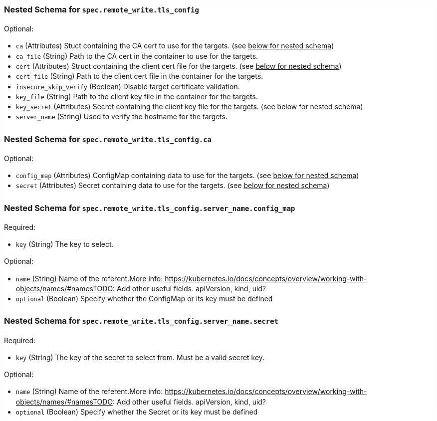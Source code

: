 


<a id="nestedatt--spec--remote_write--tls_config"></a>
### Nested Schema for `spec.remote_write.tls_config`

Optional:

- `ca` (Attributes) Stuct containing the CA cert to use for the targets. (see [below for nested schema](#nestedatt--spec--remote_write--tls_config--ca))
- `ca_file` (String) Path to the CA cert in the container to use for the targets.
- `cert` (Attributes) Struct containing the client cert file for the targets. (see [below for nested schema](#nestedatt--spec--remote_write--tls_config--cert))
- `cert_file` (String) Path to the client cert file in the container for the targets.
- `insecure_skip_verify` (Boolean) Disable target certificate validation.
- `key_file` (String) Path to the client key file in the container for the targets.
- `key_secret` (Attributes) Secret containing the client key file for the targets. (see [below for nested schema](#nestedatt--spec--remote_write--tls_config--key_secret))
- `server_name` (String) Used to verify the hostname for the targets.

<a id="nestedatt--spec--remote_write--tls_config--ca"></a>
### Nested Schema for `spec.remote_write.tls_config.ca`

Optional:

- `config_map` (Attributes) ConfigMap containing data to use for the targets. (see [below for nested schema](#nestedatt--spec--remote_write--tls_config--server_name--config_map))
- `secret` (Attributes) Secret containing data to use for the targets. (see [below for nested schema](#nestedatt--spec--remote_write--tls_config--server_name--secret))

<a id="nestedatt--spec--remote_write--tls_config--server_name--config_map"></a>
### Nested Schema for `spec.remote_write.tls_config.server_name.config_map`

Required:

- `key` (String) The key to select.

Optional:

- `name` (String) Name of the referent.More info: https://kubernetes.io/docs/concepts/overview/working-with-objects/names/#namesTODO: Add other useful fields. apiVersion, kind, uid?
- `optional` (Boolean) Specify whether the ConfigMap or its key must be defined


<a id="nestedatt--spec--remote_write--tls_config--server_name--secret"></a>
### Nested Schema for `spec.remote_write.tls_config.server_name.secret`

Required:

- `key` (String) The key of the secret to select from.  Must be a valid secret key.

Optional:

- `name` (String) Name of the referent.More info: https://kubernetes.io/docs/concepts/overview/working-with-objects/names/#namesTODO: Add other useful fields. apiVersion, kind, uid?
- `optional` (Boolean) Specify whether the Secret or its key must be defined
